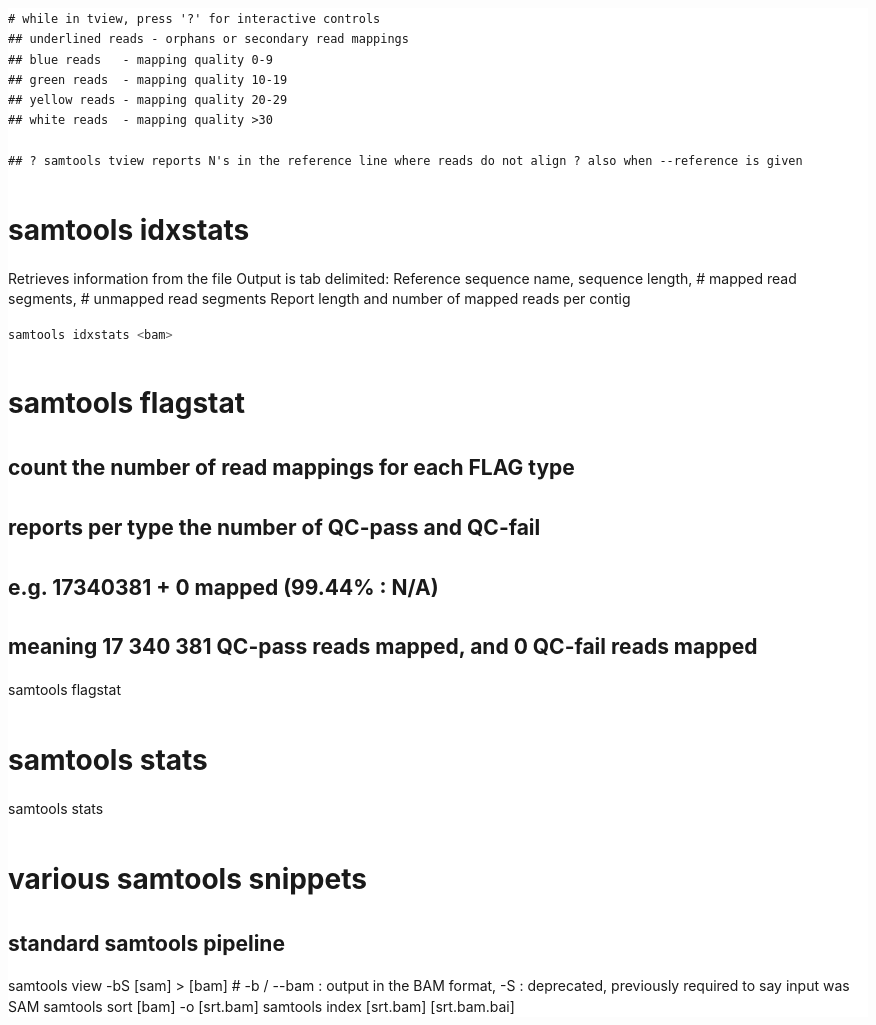 ```
# while in tview, press '?' for interactive controls
## underlined reads - orphans or secondary read mappings
## blue reads   - mapping quality 0-9
## green reads  - mapping quality 10-19
## yellow reads - mapping quality 20-29
## white reads  - mapping quality >30

## ? samtools tview reports N's in the reference line where reads do not align ? also when --reference is given
```


# samtools idxstats

Retrieves information from the <bai> file
Output is tab delimited:
Reference sequence name, sequence length, # mapped read segments, # unmapped read segments
Report length and number of mapped reads per contig

```bash
samtools idxstats <bam>
```

# samtools flagstat
## count the number of read mappings for each FLAG type
## reports per type the number of QC-pass and QC-fail
## e.g. 17340381 + 0 mapped (99.44% : N/A)
## meaning 17 340 381 QC-pass reads mapped, and 0 QC-fail reads mapped
samtools flagstat <bam>

# samtools stats
samtools stats <bam>


# various samtools snippets
## standard samtools pipeline
samtools view -bS [sam] > [bam]		# -b / --bam : output in the BAM format, -S : deprecated, previously required to say input was SAM
samtools sort [bam] -o [srt.bam]
samtools index [srt.bam] [srt.bam.bai]

